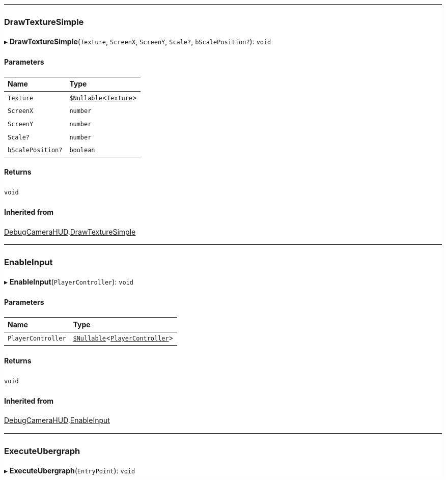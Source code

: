 ___

### DrawTextureSimple

▸ **DrawTextureSimple**(`Texture`, `ScreenX`, `ScreenY`, `Scale?`, `bScalePosition?`): `void`

#### Parameters

| Name | Type |
| :------ | :------ |
| `Texture` | [`$Nullable`](../modules/puerts.md#$nullable)<[`Texture`](ue_ue.Texture.md)\> |
| `ScreenX` | `number` |
| `ScreenY` | `number` |
| `Scale?` | `number` |
| `bScalePosition?` | `boolean` |

#### Returns

`void`

#### Inherited from

[DebugCameraHUD](ue_ue.DebugCameraHUD.md).[DrawTextureSimple](ue_ue.DebugCameraHUD.md#drawtexturesimple)

___

### EnableInput

▸ **EnableInput**(`PlayerController`): `void`

#### Parameters

| Name | Type |
| :------ | :------ |
| `PlayerController` | [`$Nullable`](../modules/puerts.md#$nullable)<[`PlayerController`](ue_ue.PlayerController.md)\> |

#### Returns

`void`

#### Inherited from

[DebugCameraHUD](ue_ue.DebugCameraHUD.md).[EnableInput](ue_ue.DebugCameraHUD.md#enableinput)

___

### ExecuteUbergraph

▸ **ExecuteUbergraph**(`EntryPoint`): `void`

